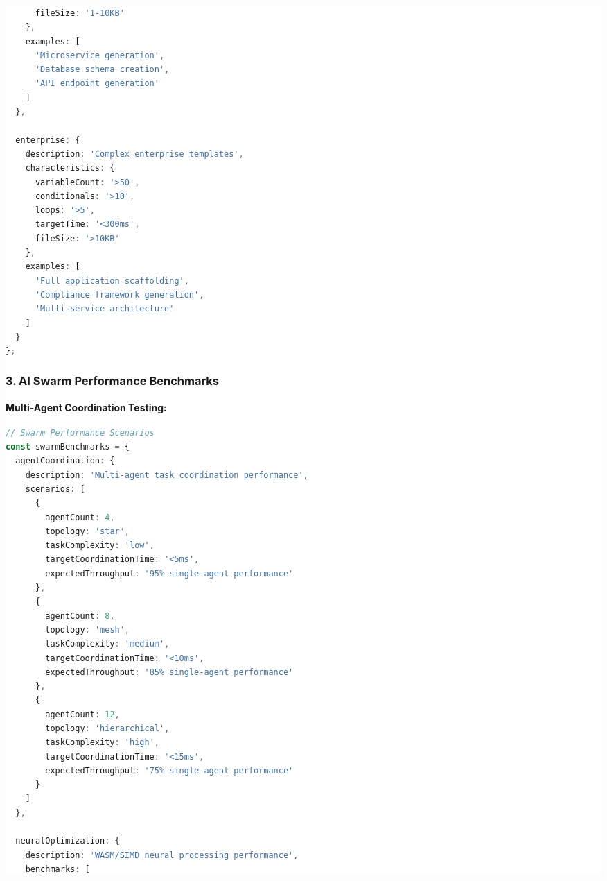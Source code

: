 ```typescript
      fileSize: '1-10KB'
    },
    examples: [
      'Microservice generation',
      'Database schema creation', 
      'API endpoint generation'
    ]
  },
  
  enterprise: {
    description: 'Complex enterprise templates',
    characteristics: {
      variableCount: '>50',
      conditionals: '>10',
      loops: '>5', 
      targetTime: '<300ms',
      fileSize: '>10KB'
    },
    examples: [
      'Full application scaffolding',
      'Compliance framework generation',
      'Multi-service architecture'
    ]
  }
};
```

### 3. AI Swarm Performance Benchmarks

**Multi-Agent Coordination Testing:**
```typescript
// Swarm Performance Scenarios
const swarmBenchmarks = {
  agentCoordination: {
    description: 'Multi-agent task coordination performance',
    scenarios: [
      {
        agentCount: 4,
        topology: 'star',
        taskComplexity: 'low',
        targetCoordinationTime: '<5ms',
        expectedThroughput: '95% single-agent performance'
      },
      {
        agentCount: 8,
        topology: 'mesh', 
        taskComplexity: 'medium',
        targetCoordinationTime: '<10ms',
        expectedThroughput: '85% single-agent performance'
      },
      {
        agentCount: 12,
        topology: 'hierarchical',
        taskComplexity: 'high', 
        targetCoordinationTime: '<15ms',
        expectedThroughput: '75% single-agent performance'
      }
    ]
  },
  
  neuralOptimization: {
    description: 'WASM/SIMD neural processing performance',
    benchmarks: [
```